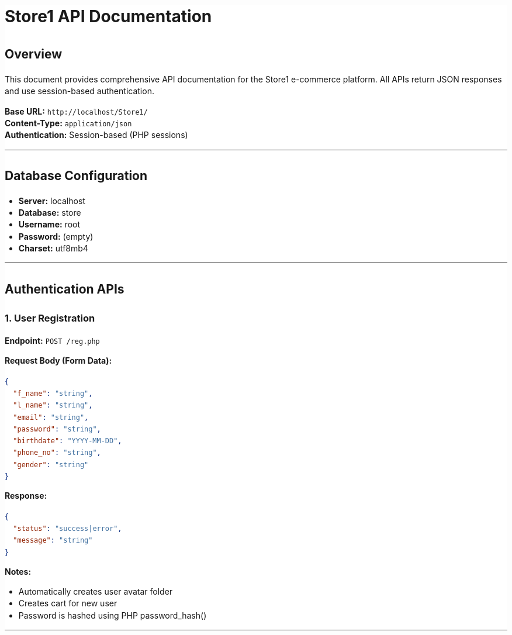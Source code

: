 # Store1 API Documentation

## Overview
This document provides comprehensive API documentation for the Store1 e-commerce platform. All APIs return JSON responses and use session-based authentication.

**Base URL:** `http://localhost/Store1/`  
**Content-Type:** `application/json`  
**Authentication:** Session-based (PHP sessions)

---

## Database Configuration
- **Server:** localhost
- **Database:** store
- **Username:** root
- **Password:** (empty)
- **Charset:** utf8mb4

---

## Authentication APIs

### 1. User Registration
**Endpoint:** `POST /reg.php`

**Request Body (Form Data):**
```json
{
  "f_name": "string",
  "l_name": "string", 
  "email": "string",
  "password": "string",
  "birthdate": "YYYY-MM-DD",
  "phone_no": "string",
  "gender": "string"
}
```

**Response:**
```json
{
  "status": "success|error",
  "message": "string"
}
```

**Notes:**
- Automatically creates user avatar folder
- Creates cart for new user
- Password is hashed using PHP password_hash()

---